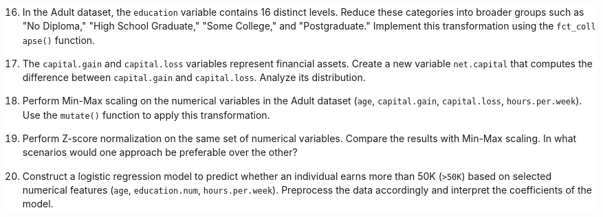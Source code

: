 16. In the Adult dataset, the `education` variable contains 16 distinct levels. Reduce these categories into broader groups such as "No Diploma," "High School Graduate," "Some College," and "Postgraduate." Implement this transformation using the `fct_collapse()` function.  

17. The `capital.gain` and `capital.loss` variables represent financial assets. Create a new variable `net.capital` that computes the difference between `capital.gain` and `capital.loss`. Analyze its distribution.  

18. Perform Min-Max scaling on the numerical variables in the Adult dataset (`age`, `capital.gain`, `capital.loss`, `hours.per.week`). Use the `mutate()` function to apply this transformation.  

19. Perform Z-score normalization on the same set of numerical variables. Compare the results with Min-Max scaling. In what scenarios would one approach be preferable over the other?  

20. Construct a logistic regression model to predict whether an individual earns more than 50K (`>50K`) based on selected numerical features (`age`, `education.num`, `hours.per.week`). Preprocess the data accordingly and interpret the coefficients of the model.  


